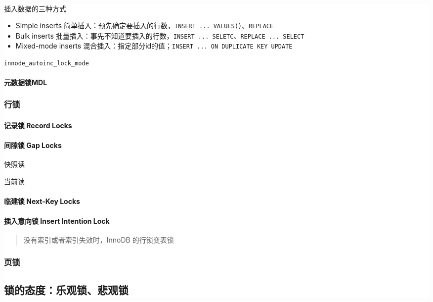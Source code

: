 插入数据的三种方式

- Simple inserts 简单插入：预先确定要插入的行数，`INSERT ... VALUES()`、`REPLACE`
- Bulk inserts 批量插入：事先不知道要插入的行数，`INSERT ... SELETC`、`REPLACE ... SELECT`
- Mixed-mode inserts 混合插入：指定部分id的值；`INSERT ... ON DUPLICATE KEY UPDATE`

`innode_autoinc_lock_mode`

#### 元数据锁MDL



### 行锁

#### 记录锁 Record Locks

#### 间隙锁 Gap Locks

快照读

当前读

#### 临建锁 Next-Key Locks

#### 插入意向锁 Insert Intention Lock



> 没有索引或者索引失效时，InnoDB 的行锁变表锁

### 页锁



## 锁的态度：乐观锁、悲观锁